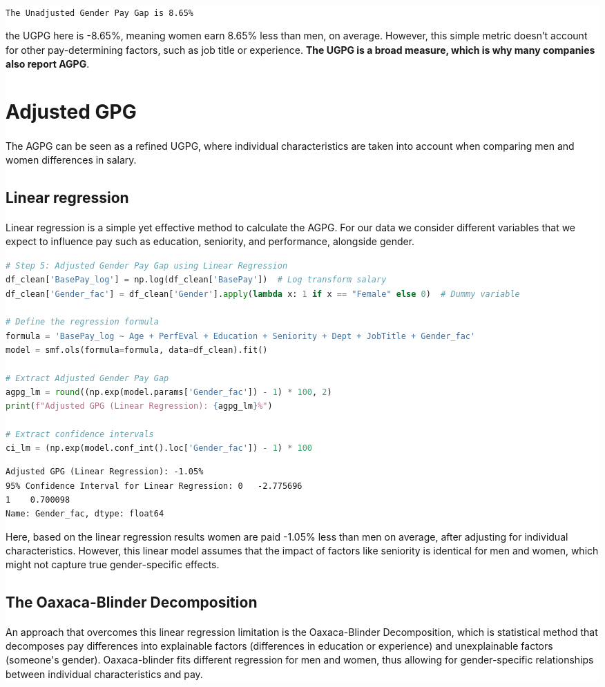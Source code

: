     The Unadjusted Gender Pay Gap is 8.65%


the UGPG here is -8.65%, meaning women earn 8.65% less than men, on average. However, this simple metric doesn’t account for other pay-determining factors, such as job title or experience. **The UGPG is a broad measure, which is why many companies also report AGPG**.


# Adjusted GPG

The AGPG can be seen as a refined UGPG, where individual characteristics are taken into account when comparing men and women differences in salary.


## Linear regression
Linear regression is a simple yet effective method to calculate the AGPG. For our data we consider different variables that we expect to influence pay such as education, seniority, and performance, alongside gender. 



```python
# Step 5: Adjusted Gender Pay Gap using Linear Regression
df_clean['BasePay_log'] = np.log(df_clean['BasePay'])  # Log transform salary
df_clean['Gender_fac'] = df_clean['Gender'].apply(lambda x: 1 if x == "Female" else 0)  # Dummy variable

# Define the regression formula
formula = 'BasePay_log ~ Age + PerfEval + Education + Seniority + Dept + JobTitle + Gender_fac'
model = smf.ols(formula=formula, data=df_clean).fit()

# Extract Adjusted Gender Pay Gap
agpg_lm = round((np.exp(model.params['Gender_fac']) - 1) * 100, 2)
print(f"Adjusted GPG (Linear Regression): {agpg_lm}%")

# Extract confidence intervals
ci_lm = (np.exp(model.conf_int().loc['Gender_fac']) - 1) * 100
```

    Adjusted GPG (Linear Regression): -1.05%
    95% Confidence Interval for Linear Regression: 0   -2.775696
    1    0.700098
    Name: Gender_fac, dtype: float64


Here, based on the linear regression results women are paid -1.05% less than men on average, after adjusting for individual characteristics. However, this linear model assumes that the impact of factors like seniority is identical for men and women, which might not capture true gender-specific effects. 


## The Oaxaca-Blinder Decomposition
An approach that overcomes this linear regression limitation is the Oaxaca-Blinder Decomposition, which is statistical method that decomposes pay differences into explainable factors (differences in education or experience) and unexplainable factors (someone's gender). Oaxaca-blinder fits different regression for men and women, thus allowing for gender-specific relationships between individual characteristics and pay.


[^1]: Note that for the Oaxaca-Blinder the confidence intervals cannot be easily calculated. Thus, for this example, we bootstrapped them.
[^2]: For a more comprehensive comparisons of approaches to estimate the adjusted gender pay gap you can consult [(Strittmatter & Wunsch, 2021)]('https://docs.iza.org/dp14128.pdf')